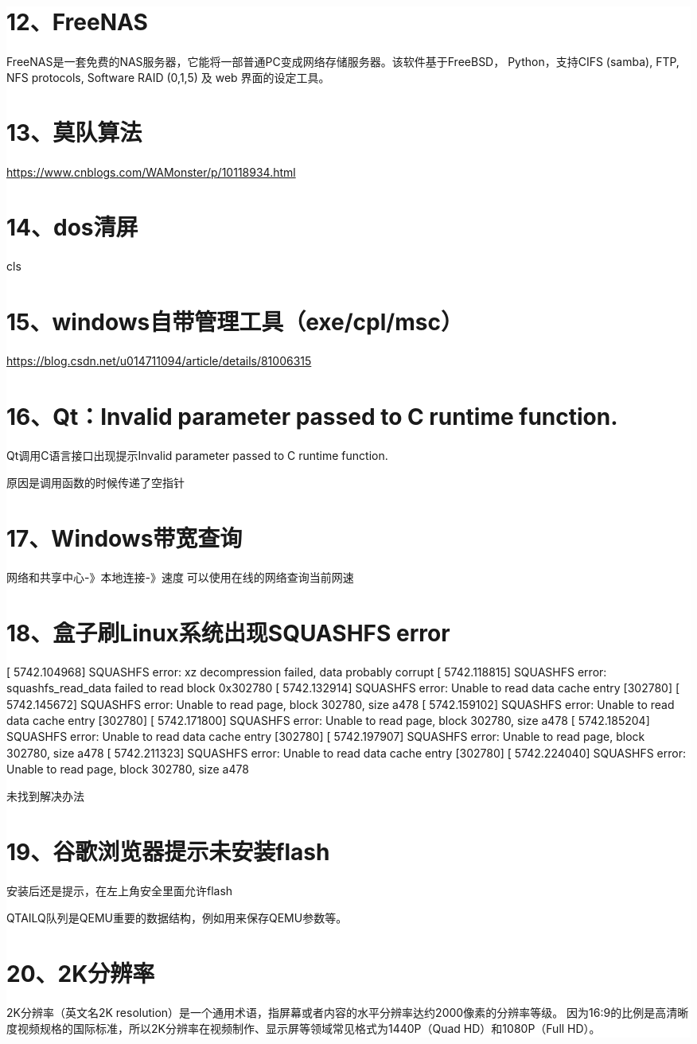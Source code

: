 # 12、FreeNAS
FreeNAS是一套免费的NAS服务器，它能将一部普通PC变成网络存储服务器。该软件基于FreeBSD， Python，支持CIFS (samba), FTP, NFS protocols, Software RAID (0,1,5) 及 web 界面的设定工具。

# 13、莫队算法
https://www.cnblogs.com/WAMonster/p/10118934.html

# 14、dos清屏
cls

# 15、windows自带管理工具（exe/cpl/msc） 
 https://blog.csdn.net/u014711094/article/details/81006315

# 16、Qt：Invalid parameter passed to C runtime function.
Qt调用C语言接口出现提示Invalid parameter passed to C runtime function.

原因是调用函数的时候传递了空指针

# 17、Windows带宽查询
网络和共享中心-》本地连接-》速度
可以使用在线的网络查询当前网速

# 18、盒子刷Linux系统出现SQUASHFS error
[ 5742.104968] SQUASHFS error: xz decompression failed, data probably corrupt
[ 5742.118815] SQUASHFS error: squashfs_read_data failed to read block 0x302780
[ 5742.132914] SQUASHFS error: Unable to read data cache entry [302780]
[ 5742.145672] SQUASHFS error: Unable to read page, block 302780, size a478
[ 5742.159102] SQUASHFS error: Unable to read data cache entry [302780]
[ 5742.171800] SQUASHFS error: Unable to read page, block 302780, size a478
[ 5742.185204] SQUASHFS error: Unable to read data cache entry [302780]
[ 5742.197907] SQUASHFS error: Unable to read page, block 302780, size a478
[ 5742.211323] SQUASHFS error: Unable to read data cache entry [302780]
[ 5742.224040] SQUASHFS error: Unable to read page, block 302780, size a478

未找到解决办法

# 19、谷歌浏览器提示未安装flash
安装后还是提示，在左上角安全里面允许flash

QTAILQ队列是QEMU重要的数据结构，例如用来保存QEMU参数等。

# 20、2K分辨率
2K分辨率（英文名2K resolution）是一个通用术语，指屏幕或者内容的水平分辨率达约2000像素的分辨率等级。
因为16:9的比例是高清晰度视频规格的国际标准，所以2K分辨率在视频制作、显示屏等领域常见格式为1440P（Quad HD）和1080P（Full HD）。










